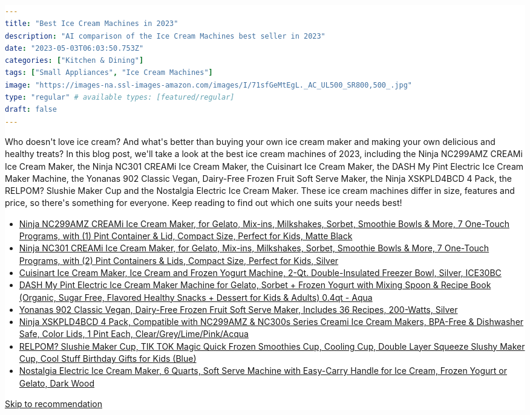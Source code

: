 ```yaml
---
title: "Best Ice Cream Machines in 2023"
description: "AI comparison of the Ice Cream Machines best seller in 2023"
date: "2023-05-03T06:03:50.753Z"
categories: ["Kitchen & Dining"]
tags: ["Small Appliances", "Ice Cream Machines"]
image: "https://images-na.ssl-images-amazon.com/images/I/71sfGeMtEgL._AC_UL500_SR800,500_.jpg"
type: "regular" # available types: [featured/regular]
draft: false
---
```

Who doesn't love ice cream? And what's better than buying your own ice cream maker and making your own delicious and healthy treats? In this blog post, we'll take a look at the best ice cream machines of 2023, including the Ninja NC299AMZ CREAMi Ice Cream Maker, the Ninja NC301 CREAMi Ice Cream Maker, the Cuisinart Ice Cream Maker, the DASH My Pint Electric Ice Cream Maker Machine, the Yonanas 902 Classic Vegan, Dairy-Free Frozen Fruit Soft Serve Maker, the Ninja XSKPLD4BCD 4 Pack, the RELPOM? Slushie Maker Cup and the Nostalgia Electric Ice Cream Maker. These ice cream machines differ in size, features and price, so there's something for everyone. Keep reading to find out which one suits your needs best!

- [Ninja NC299AMZ CREAMi Ice Cream Maker, for Gelato, Mix-ins, Milkshakes, Sorbet, Smoothie Bowls & More, 7 One-Touch Programs, with (1) Pint Container & Lid, Compact Size, Perfect for Kids, Matte Black](#ninjanc299amzcreamiicecreammakerforgelatomixinsmilkshakessorbetsmoothiebowlsmore7onetouchprogramswith1pintcontainerlidcompactsizeperfectforkidsmatteblack)
- [Ninja NC301 CREAMi Ice Cream Maker, for Gelato, Mix-ins, Milkshakes, Sorbet, Smoothie Bowls & More, 7 One-Touch Programs, with (2) Pint Containers & Lids, Compact Size, Perfect for Kids, Silver](#ninjanc301creamiicecreammakerforgelatomixinsmilkshakessorbetsmoothiebowlsmore7onetouchprogramswith2pintcontainerslidscompactsizeperfectforkidssilver)
- [Cuisinart Ice Cream Maker, Ice Cream and Frozen Yogurt Machine, 2-Qt. Double-Insulated Freezer Bowl, Silver, ICE30BC](#cuisinarticecreammakericecreamandfrozenyogurtmachine2qtdoubleinsulatedfreezerbowlsilverice30bc)
- [DASH My Pint Electric Ice Cream Maker Machine for Gelato, Sorbet + Frozen Yogurt with Mixing Spoon & Recipe Book (Organic, Sugar Free, Flavored Healthy Snacks + Dessert for Kids & Adults) 0.4qt - Aqua](#dashmypintelectricicecreammakermachineforgelatosorbetfrozenyogurtwithmixingspoonrecipebookorganicsugarfreeflavoredhealthysnacksdessertforkidsadults04qtaqua)
- [Yonanas 902 Classic Vegan, Dairy-Free Frozen Fruit Soft Serve Maker, Includes 36 Recipes, 200-Watts, Silver](#yonanas902classicvegandairyfreefrozenfruitsoftservemakerincludes36recipes200wattssilver)
- [Ninja XSKPLD4BCD 4 Pack, Compatible with NC299AMZ & NC300s Series Creami Ice Cream Makers, BPA-Free & Dishwasher Safe, Color Lids, 1 Pint Each, Clear/Grey/Lime/Pink/Acqua](#ninjaxskpld4bcd4packcompatiblewithnc299amznc300sseriescreamiicecreammakersbpafreedishwashersafecolorlids1pinteachcleargreylimepinkacqua)
- [RELPOM? Slushie Maker Cup, TIK TOK Magic Quick Frozen Smoothies Cup, Cooling Cup, Double Layer Squeeze Slushy Maker Cup, Cool Stuff Birthday Gifts for Kids (Blue)](#relpomslushiemakercuptiktokmagicquickfrozensmoothiescupcoolingcupdoublelayersqueezeslushymakercupcoolstuffbirthdaygiftsforkidsblue)
- [Nostalgia Electric Ice Cream Maker, 6 Quarts, Soft Serve Machine with Easy-Carry Handle for Ice Cream, Frozen Yogurt or Gelato, Dark Wood](#nostalgiaelectricicecreammaker6quartssoftservemachinewitheasycarryhandleforicecreamfrozenyogurtorgelatodarkwood)


[Skip to recommendation](#recommendation)
